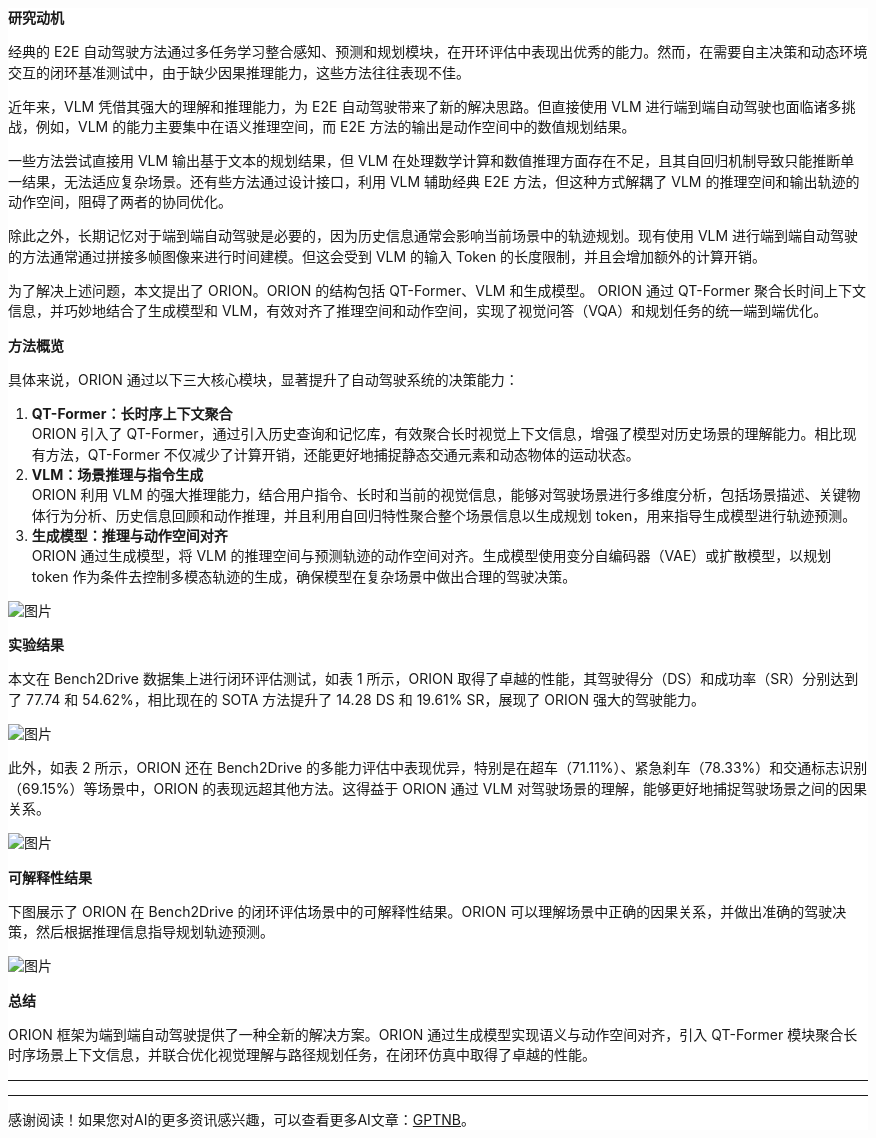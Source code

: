 **研究动机**

经典的 E2E 自动驾驶方法通过多任务学习整合感知、预测和规划模块，在开环评估中表现出优秀的能力。然而，在需要自主决策和动态环境交互的闭环基准测试中，由于缺少因果推理能力，这些方法往往表现不佳。

近年来，VLM 凭借其强大的理解和推理能力，为 E2E 自动驾驶带来了新的解决思路。但直接使用 VLM 进行端到端自动驾驶也面临诸多挑战，例如，VLM 的能力主要集中在语义推理空间，而 E2E 方法的输出是动作空间中的数值规划结果。

一些方法尝试直接用 VLM 输出基于文本的规划结果，但 VLM 在处理数学计算和数值推理方面存在不足，且其自回归机制导致只能推断单一结果，无法适应复杂场景。还有些方法通过设计接口，利用 VLM 辅助经典 E2E 方法，但这种方式解耦了 VLM 的推理空间和输出轨迹的动作空间，阻碍了两者的协同优化。

除此之外，长期记忆对于端到端自动驾驶是必要的，因为历史信息通常会影响当前场景中的轨迹规划。现有使用 VLM 进行端到端自动驾驶的方法通常通过拼接多帧图像来进行时间建模。但这会受到 VLM 的输入 Token 的长度限制，并且会增加额外的计算开销。

为了解决上述问题，本文提出了 ORION。ORION 的结构包括 QT-Former、VLM 和生成模型。 ORION 通过 QT-Former 聚合长时间上下文信息，并巧妙地结合了生成模型和 VLM，有效对齐了推理空间和动作空间，实现了视觉问答（VQA）和规划任务的统一端到端优化。

**方法概览**

具体来说，ORION 通过以下三大核心模块，显著提升了自动驾驶系统的决策能力：
1. **QT-Former：长时序上下文聚合**  
ORION 引入了 QT-Former，通过引入历史查询和记忆库，有效聚合长时视觉上下文信息，增强了模型对历史场景的理解能力。相比现有方法，QT-Former 不仅减少了计算开销，还能更好地捕捉静态交通元素和动态物体的运动状态。
2. **VLM：场景推理与指令生成**  
ORION 利用 VLM 的强大推理能力，结合用户指令、长时和当前的视觉信息，能够对驾驶场景进行多维度分析，包括场景描述、关键物体行为分析、历史信息回顾和动作推理，并且利用自回归特性聚合整个场景信息以生成规划 token，用来指导生成模型进行轨迹预测。
3. **生成模型：推理与动作空间对齐**  
ORION 通过生成模型，将 VLM 的推理空间与预测轨迹的动作空间对齐。生成模型使用变分自编码器（VAE）或扩散模型，以规划 token 作为条件去控制多模态轨迹的生成，确保模型在复杂场景中做出合理的驾驶决策。

![图片](https://image.jiqizhixin.com/uploads/editor/f1746708-045d-4708-9fc7-ec5b4b4cb1ce/640.png)

**实验结果**

本文在 Bench2Drive 数据集上进行闭环评估测试，如表 1 所示，ORION 取得了卓越的性能，其驾驶得分（DS）和成功率（SR）分别达到了 77.74 和 54.62%，相比现在的 SOTA 方法提升了 14.28 DS 和 19.61% SR，展现了 ORION 强大的驾驶能力。

![图片](https://image.jiqizhixin.com/uploads/editor/dd0451cd-8f4e-4e0f-b0fe-6d770dc838aa/640.png)

此外，如表 2 所示，ORION 还在 Bench2Drive 的多能力评估中表现优异，特别是在超车（71.11%）、紧急刹车（78.33%）和交通标志识别（69.15%）等场景中，ORION 的表现远超其他方法。这得益于 ORION 通过 VLM 对驾驶场景的理解，能够更好地捕捉驾驶场景之间的因果关系。

![图片](https://image.jiqizhixin.com/uploads/editor/9e44f60b-fc7e-498c-abe4-6c727ae86022/640.png)

**可解释性结果**

下图展示了 ORION 在 Bench2Drive 的闭环评估场景中的可解释性结果。ORION 可以理解场景中正确的因果关系，并做出准确的驾驶决策，然后根据推理信息指导规划轨迹预测。

![图片](https://image.jiqizhixin.com/uploads/editor/14b149d0-5f6d-499e-aca5-e4f9a9eef4dc/640.png)

**总结**

ORION 框架为端到端自动驾驶提供了一种全新的解决方案。ORION 通过生成模型实现语义与动作空间对齐，引入 QT-Former 模块聚合长时序场景上下文信息，并联合优化视觉理解与路径规划任务，在闭环仿真中取得了卓越的性能。

---
---
感谢阅读！如果您对AI的更多资讯感兴趣，可以查看更多AI文章：[GPTNB](https://gptnb.com)。